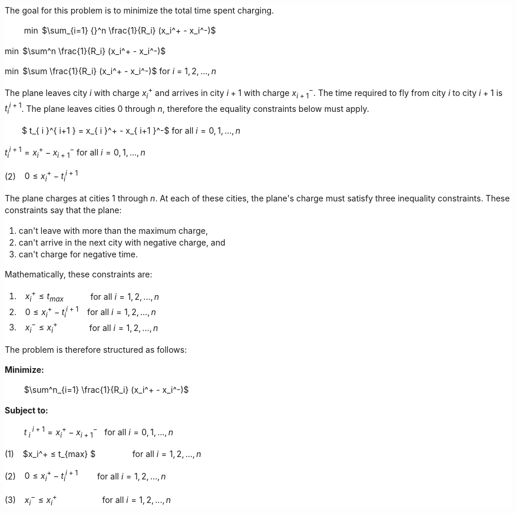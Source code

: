 
The goal for this problem is to minimize the total time spent charging.

&ensp; &ensp; &ensp;
$\min$ $\sum_{i=1} {}^n \frac{1}{R_i} (x_i^+ - x_i^-)$

$\min$ $\sum^n \frac{1}{R_i} (x_i^+ - x_i^-)$

$\min$ $\sum \frac{1}{R_i} (x_i^+ - x_i^-)$ for $i$ = $1, 2, ..., n$


The plane leaves city $i$ with charge $x_i^+$ and arrives in city $i + 1$ with charge $x_{i+1}^-$.
The time required to fly from city $i$ to city $i + 1$ is $t_{i}^{i+1}$.
The plane leaves cities $0$ through $n$, therefore the equality constraints below must apply.



&emsp; &ensp;
$ t_{ i }^{ i+1 } = x_{ i }^+ - x_{ i+1 }^-$ for all $i = 0, 1, ..., n$

$t_{ i }^{ i+1 } = x_{ i }^+ - x_{ i+1 }^-$ for all $i = 0, 1, ..., n$


(2) &ensp; $0 ≤ x_i^+ - t_{i}^{i+1}$



The plane charges at cities $1$ through $n$.
At each of these cities, the plane's charge must satisfy three inequality constraints.
These constraints say that the plane:
1. can't leave with more than the maximum charge,
2. can't arrive in the next city with negative charge, and
3. can't charge for negative time.


Mathematically, these constraints are:
1. &ensp; $x_i^+ ≤ t_{max}$ &emsp; &nbsp; &nbsp; &nbsp; for all $i = 1, 2, ..., n$
2. &ensp; $0 ≤ x_i^+ - t_{i}^{i+1}$ &ensp; for all $i = 1, 2, ..., n$
3. &ensp; $x_i^- ≤ x_i^{+}$ &emsp;&emsp;&emsp;&nbsp; for all $i = 1, 2, ..., n$

The problem is therefore structured as follows:



**Minimize:**

&ensp; &ensp; &ensp; $\sum^n_{i=1} \frac{1}{R_i} (x_i^+ - x_i^-)$

**Subject to:**

&ensp; &ensp; &ensp; $t_{ ~ i}^{ ~ i+1} = x_{i}^+ - x_{i+1}^{-}$ &nbsp; for all $i = 0, 1, ..., n$

(1) &ensp; $x_i^+ ≤ t_{max} $
&emsp; &ensp; &ensp; &ensp; &nbsp;
for all $i = 1, 2, ..., n$

(2) &ensp; $0 ≤ x_i^+ - t_{i}^{i+1}$
&emsp; &ensp; 
for all $i = 1, 2, ..., n$

(3) &ensp; $x_i^- ≤ x_i^{+}$
&emsp; &ensp; &ensp; &ensp; &ensp; &ensp;
for all $i = 1, 2, ..., n$
